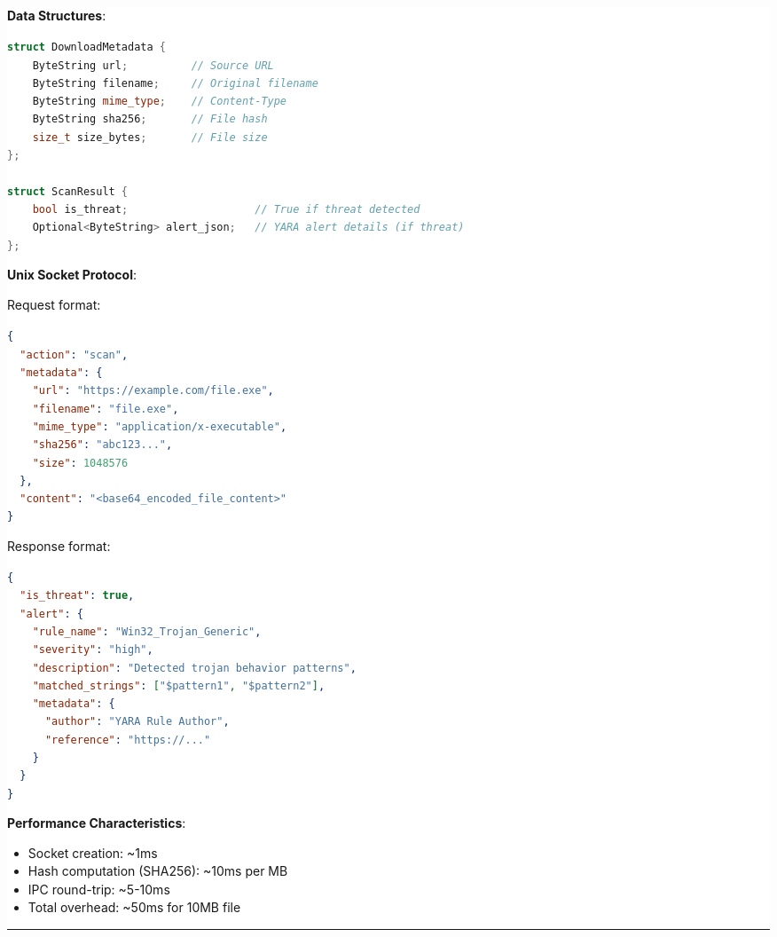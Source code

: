 **Data Structures**:

```cpp
struct DownloadMetadata {
    ByteString url;          // Source URL
    ByteString filename;     // Original filename
    ByteString mime_type;    // Content-Type
    ByteString sha256;       // File hash
    size_t size_bytes;       // File size
};

struct ScanResult {
    bool is_threat;                    // True if threat detected
    Optional<ByteString> alert_json;   // YARA alert details (if threat)
};
```

**Unix Socket Protocol**:

Request format:
```json
{
  "action": "scan",
  "metadata": {
    "url": "https://example.com/file.exe",
    "filename": "file.exe",
    "mime_type": "application/x-executable",
    "sha256": "abc123...",
    "size": 1048576
  },
  "content": "<base64_encoded_file_content>"
}
```

Response format:
```json
{
  "is_threat": true,
  "alert": {
    "rule_name": "Win32_Trojan_Generic",
    "severity": "high",
    "description": "Detected trojan behavior patterns",
    "matched_strings": ["$pattern1", "$pattern2"],
    "metadata": {
      "author": "YARA Rule Author",
      "reference": "https://..."
    }
  }
}
```

**Performance Characteristics**:
- Socket creation: ~1ms
- Hash computation (SHA256): ~10ms per MB
- IPC round-trip: ~5-10ms
- Total overhead: ~50ms for 10MB file

---